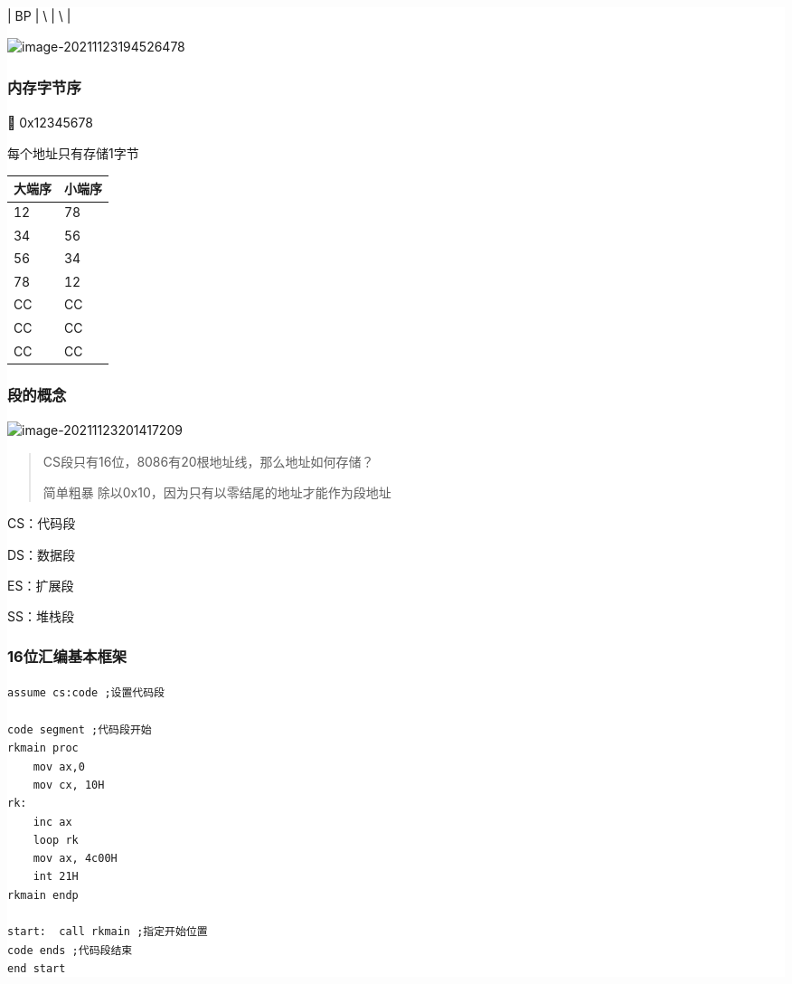 | BP         | \     | \     |

![image-20211123194526478](/images/ASM/image-20211123194526478.png)

### 内存字节序

:chestnut: 0x12345678

每个地址只有存储1字节

| 大端序 | 小端序 |
| ------ | ------ |
| 12     | 78     |
| 34     | 56     |
| 56     | 34     |
| 78     | 12     |
| CC     | CC     |
| CC     | CC     |
| CC     | CC     |

### 段的概念

![image-20211123201417209](/images/ASM/image-20211123201417209.png)

> CS段只有16位，8086有20根地址线，那么地址如何存储？
>
> 简单粗暴 除以0x10，因为只有以零结尾的地址才能作为段地址

CS：代码段

DS：数据段

ES：扩展段

SS：堆栈段

### 16位汇编基本框架

```x86asm
assume cs:code ;设置代码段

code segment ;代码段开始
rkmain proc
	mov ax,0
	mov cx, 10H
rk:     
	inc ax
	loop rk
	mov ax, 4c00H
	int 21H
rkmain endp

start:  call rkmain ;指定开始位置
code ends ;代码段结束
end start
```
